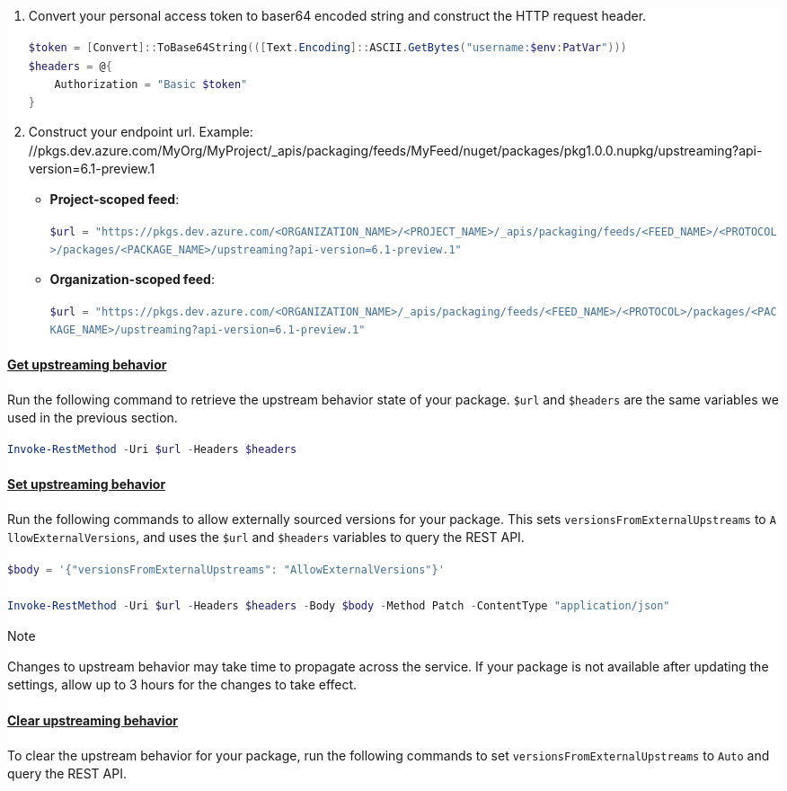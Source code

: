 1. Convert your personal access token to baser64 encoded string and construct the HTTP request header.

    ```PowerShell
    $token = [Convert]::ToBase64String(([Text.Encoding]::ASCII.GetBytes("username:$env:PatVar")))
    $headers = @{
        Authorization = "Basic $token"
    }
    ```

1. Construct your endpoint url. Example: //pkgs.dev.azure.com/MyOrg/MyProject/_apis/packaging/feeds/MyFeed/nuget/packages/pkg1.0.0.nupkg/upstreaming?api-version=6.1-preview.1

    - **Project-scoped feed**:

        ```PowerShell
        $url = "https://pkgs.dev.azure.com/<ORGANIZATION_NAME>/<PROJECT_NAME>/_apis/packaging/feeds/<FEED_NAME>/<PROTOCOL>/packages/<PACKAGE_NAME>/upstreaming?api-version=6.1-preview.1"
        ```

    - **Organization-scoped feed**:

        ```PowerShell
        $url = "https://pkgs.dev.azure.com/<ORGANIZATION_NAME>/_apis/packaging/feeds/<FEED_NAME>/<PROTOCOL>/packages/<PACKAGE_NAME>/upstreaming?api-version=6.1-preview.1"
        ```

#### [Get upstreaming behavior](#tab/get/)

Run the following command to retrieve the upstream behavior state of your package. `$url` and `$headers` are the same variables we used in the previous section.

 ```PowerShell
 Invoke-RestMethod -Uri $url -Headers $headers
 ```

#### [Set upstreaming behavior](#tab/set/)

Run the following commands to allow externally sourced versions for your package. This sets `versionsFromExternalUpstreams` to `AllowExternalVersions`, and uses the `$url` and `$headers` variables to query the REST API.

```PowerShell
$body = '{"versionsFromExternalUpstreams": "AllowExternalVersions"}'

Invoke-RestMethod -Uri $url -Headers $headers -Body $body -Method Patch -ContentType "application/json"
```

> [!NOTE]
> Changes to upstream behavior may take time to propagate across the service. If your package is not available after updating the settings, allow up to 3 hours for the changes to take effect.

#### [Clear upstreaming behavior](#tab/clear/)

To clear the upstream behavior for your package, run the following commands to set `versionsFromExternalUpstreams` to `Auto` and query the REST API.
